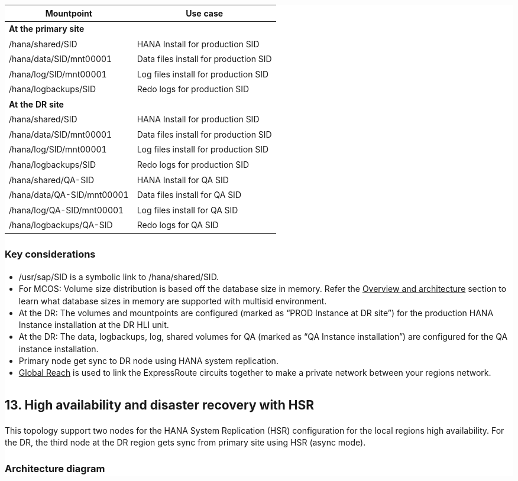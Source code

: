 | Mountpoint | Use case | 
| --- | --- |
|**At the primary site**|
|/hana/shared/SID | HANA Install for production SID | 
|/hana/data/SID/mnt00001 | Data files install for production SID | 
|/hana/log/SID/mnt00001 | Log files install for production SID | 
|/hana/logbackups/SID | Redo logs for production SID |
|**At the DR site**|
|/hana/shared/SID | HANA Install for production SID | 
|/hana/data/SID/mnt00001 | Data files install for production  SID | 
|/hana/log/SID/mnt00001 | Log files install for production SID | 
|/hana/logbackups/SID | Redo logs for production SID |
|/hana/shared/QA-SID | HANA Install for QA SID | 
|/hana/data/QA-SID/mnt00001 | Data files install for QA  SID | 
|/hana/log/QA-SID/mnt00001 | Log files install for QA SID |
|/hana/logbackups/QA-SID | Redo logs for QA SID |

### Key considerations
- /usr/sap/SID is a symbolic link to /hana/shared/SID.
- For MCOS: Volume size distribution is based off the database size in memory. Refer the [Overview and architecture](https://docs.microsoft.com/azure/virtual-machines/workloads/sap/hana-overview-architecture) section to learn what database sizes in memory are supported with multisid environment.
- At the DR: The volumes and mountpoints are configured (marked as “PROD Instance at DR site”) for the production HANA Instance installation at the DR HLI unit. 
- At the DR: The data, logbackups, log, shared volumes for QA (marked as “QA Instance installation”) are configured for the QA instance installation.
- Primary node get sync to DR node using HANA system replication. 
- [Global Reach](https://docs.microsoft.com/azure/expressroute/expressroute-global-reach) is used to link the ExpressRoute circuits together to make a private network between your regions network.

## 13. High availability and disaster recovery with HSR 
 
 This topology support two nodes for the HANA System Replication (HSR) configuration for the local regions high availability. For the DR, the third node at the DR region gets sync from primary site using HSR (async mode). 

### Architecture diagram  

